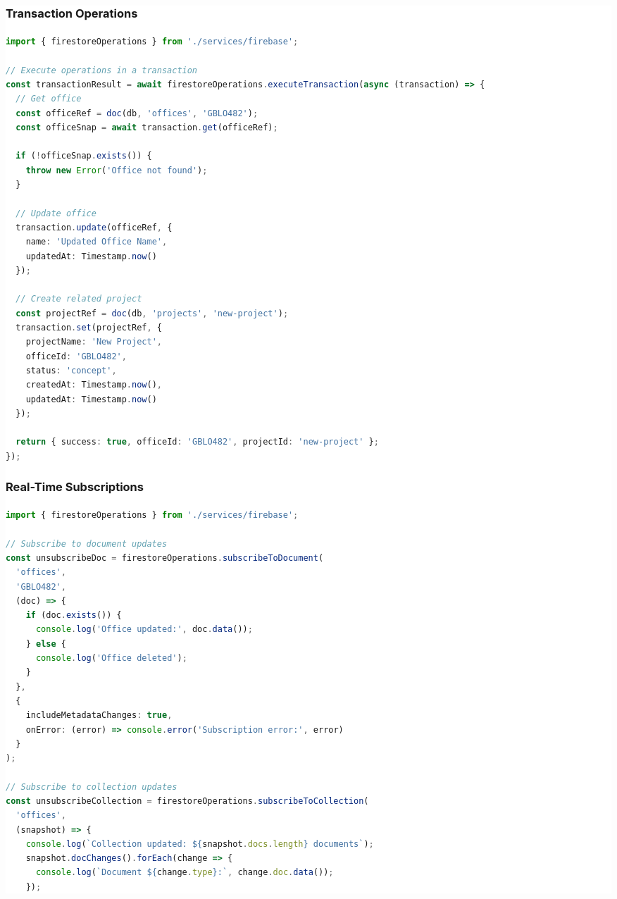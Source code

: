 ### **Transaction Operations**
```typescript
import { firestoreOperations } from './services/firebase';

// Execute operations in a transaction
const transactionResult = await firestoreOperations.executeTransaction(async (transaction) => {
  // Get office
  const officeRef = doc(db, 'offices', 'GBLO482');
  const officeSnap = await transaction.get(officeRef);
  
  if (!officeSnap.exists()) {
    throw new Error('Office not found');
  }
  
  // Update office
  transaction.update(officeRef, {
    name: 'Updated Office Name',
    updatedAt: Timestamp.now()
  });
  
  // Create related project
  const projectRef = doc(db, 'projects', 'new-project');
  transaction.set(projectRef, {
    projectName: 'New Project',
    officeId: 'GBLO482',
    status: 'concept',
    createdAt: Timestamp.now(),
    updatedAt: Timestamp.now()
  });
  
  return { success: true, officeId: 'GBLO482', projectId: 'new-project' };
});
```

### **Real-Time Subscriptions**
```typescript
import { firestoreOperations } from './services/firebase';

// Subscribe to document updates
const unsubscribeDoc = firestoreOperations.subscribeToDocument(
  'offices',
  'GBLO482',
  (doc) => {
    if (doc.exists()) {
      console.log('Office updated:', doc.data());
    } else {
      console.log('Office deleted');
    }
  },
  {
    includeMetadataChanges: true,
    onError: (error) => console.error('Subscription error:', error)
  }
);

// Subscribe to collection updates
const unsubscribeCollection = firestoreOperations.subscribeToCollection(
  'offices',
  (snapshot) => {
    console.log(`Collection updated: ${snapshot.docs.length} documents`);
    snapshot.docChanges().forEach(change => {
      console.log(`Document ${change.type}:`, change.doc.data());
    });
```